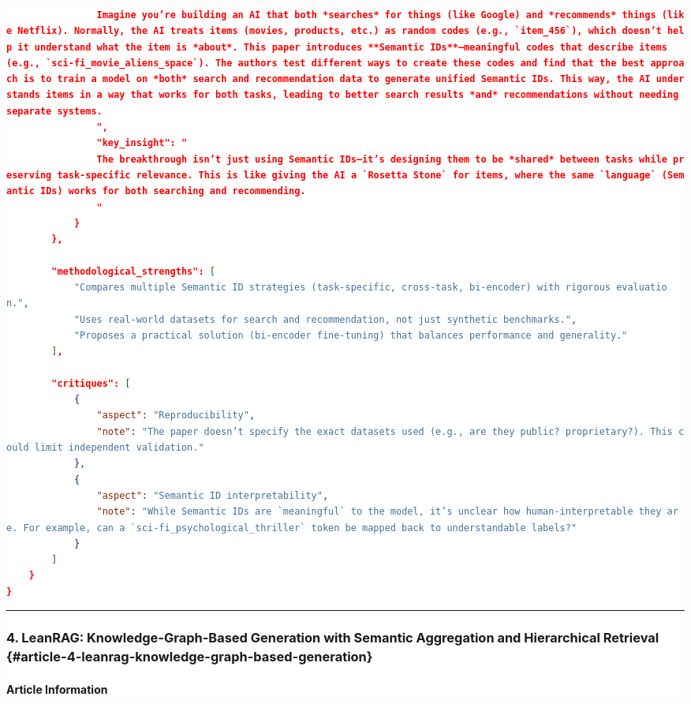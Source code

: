 ```json
                Imagine you’re building an AI that both *searches* for things (like Google) and *recommends* things (like Netflix). Normally, the AI treats items (movies, products, etc.) as random codes (e.g., `item_456`), which doesn’t help it understand what the item is *about*. This paper introduces **Semantic IDs**—meaningful codes that describe items (e.g., `sci-fi_movie_aliens_space`). The authors test different ways to create these codes and find that the best approach is to train a model on *both* search and recommendation data to generate unified Semantic IDs. This way, the AI understands items in a way that works for both tasks, leading to better search results *and* recommendations without needing separate systems.
                ",
                "key_insight": "
                The breakthrough isn’t just using Semantic IDs—it’s designing them to be *shared* between tasks while preserving task-specific relevance. This is like giving the AI a `Rosetta Stone` for items, where the same `language` (Semantic IDs) works for both searching and recommending.
                "
            }
        },

        "methodological_strengths": [
            "Compares multiple Semantic ID strategies (task-specific, cross-task, bi-encoder) with rigorous evaluation.",
            "Uses real-world datasets for search and recommendation, not just synthetic benchmarks.",
            "Proposes a practical solution (bi-encoder fine-tuning) that balances performance and generality."
        ],

        "critiques": [
            {
                "aspect": "Reproducibility",
                "note": "The paper doesn’t specify the exact datasets used (e.g., are they public? proprietary?). This could limit independent validation."
            },
            {
                "aspect": "Semantic ID interpretability",
                "note": "While Semantic IDs are `meaningful` to the model, it’s unclear how human-interpretable they are. For example, can a `sci-fi_psychological_thriller` token be mapped back to understandable labels?"
            }
        ]
    }
}
```


---

### 4. LeanRAG: Knowledge-Graph-Based Generation with Semantic Aggregation and Hierarchical Retrieval {#article-4-leanrag-knowledge-graph-based-generation}

#### Article Information
